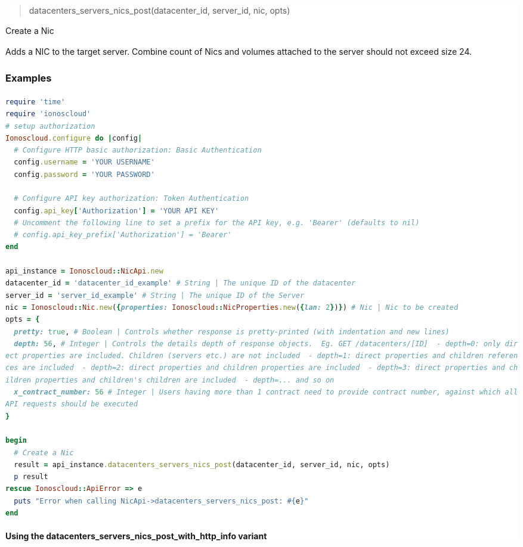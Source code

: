 > datacenters\_servers\_nics\_post\(datacenter\_id, server\_id, nic, opts\)

Create a Nic

Adds a NIC to the target server. Combine count of Nics and volumes attached to the server should not exceed size 24.

### Examples

```ruby
require 'time'
require 'ionoscloud'
# setup authorization
Ionoscloud.configure do |config|
  # Configure HTTP basic authorization: Basic Authentication
  config.username = 'YOUR USERNAME'
  config.password = 'YOUR PASSWORD'

  # Configure API key authorization: Token Authentication
  config.api_key['Authorization'] = 'YOUR API KEY'
  # Uncomment the following line to set a prefix for the API key, e.g. 'Bearer' (defaults to nil)
  # config.api_key_prefix['Authorization'] = 'Bearer'
end

api_instance = Ionoscloud::NicApi.new
datacenter_id = 'datacenter_id_example' # String | The unique ID of the datacenter
server_id = 'server_id_example' # String | The unique ID of the Server
nic = Ionoscloud::Nic.new({properties: Ionoscloud::NicProperties.new({lan: 2})}) # Nic | Nic to be created
opts = {
  pretty: true, # Boolean | Controls whether response is pretty-printed (with indentation and new lines)
  depth: 56, # Integer | Controls the details depth of response objects.  Eg. GET /datacenters/[ID]  - depth=0: only direct properties are included. Children (servers etc.) are not included  - depth=1: direct properties and children references are included  - depth=2: direct properties and children properties are included  - depth=3: direct properties and children properties and children's children are included  - depth=... and so on
  x_contract_number: 56 # Integer | Users having more than 1 contract need to provide contract number, against which all API requests should be executed
}

begin
  # Create a Nic
  result = api_instance.datacenters_servers_nics_post(datacenter_id, server_id, nic, opts)
  p result
rescue Ionoscloud::ApiError => e
  puts "Error when calling NicApi->datacenters_servers_nics_post: #{e}"
end
```

#### Using the datacenters\_servers\_nics\_post\_with\_http\_info variant
